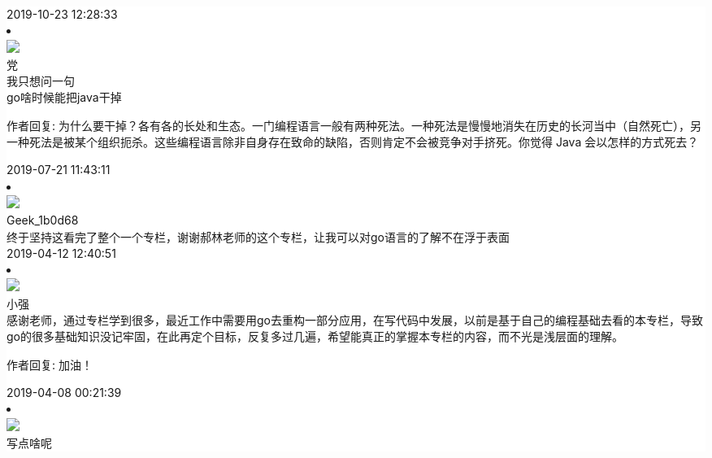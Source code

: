   </div>
  <div class="_3klNVc4Z_0">
    <div class="_3Hkula0k_0">2019-10-23 12:28:33</div>
  </div>
</div>
</div>
</li>
<li>
<div class="_2sjJGcOH_0"><img src="https://static001.geekbang.org/account/avatar/00/10/5b/66/ad35bc68.jpg"
  class="_3FLYR4bF_0">
<div class="_36ChpWj4_0">
  <div class="_2zFoi7sd_0"><span>党</span>
  </div>
  <div class="_2_QraFYR_0">我只想问一句<br>go啥时候能把java干掉<br></div>
  <div class="_10o3OAxT_0">
    <p class="_3KxQPN3V_0">作者回复: 为什么要干掉？各有各的长处和生态。一门编程语言一般有两种死法。一种死法是慢慢地消失在历史的长河当中（自然死亡），另一种死法是被某个组织扼杀。这些编程语言除非自身存在致命的缺陷，否则肯定不会被竞争对手挤死。你觉得 Java 会以怎样的方式死去？</p>
  </div>
  <div class="_3klNVc4Z_0">
    <div class="_3Hkula0k_0">2019-07-21 11:43:11</div>
  </div>
</div>
</div>
</li>
<li>
<div class="_2sjJGcOH_0"><img src="https://static001.geekbang.org/account/avatar/00/12/61/57/c5ce7c71.jpg"
  class="_3FLYR4bF_0">
<div class="_36ChpWj4_0">
  <div class="_2zFoi7sd_0"><span>Geek_1b0d68</span>
  </div>
  <div class="_2_QraFYR_0">终于坚持这看完了整个一个专栏，谢谢郝林老师的这个专栏，让我可以对go语言的了解不在浮于表面</div>
  <div class="_10o3OAxT_0">
    
  </div>
  <div class="_3klNVc4Z_0">
    <div class="_3Hkula0k_0">2019-04-12 12:40:51</div>
  </div>
</div>
</div>
</li>
<li>
<div class="_2sjJGcOH_0"><img src="https://static001.geekbang.org/account/avatar/00/13/c0/11/3d59119f.jpg"
  class="_3FLYR4bF_0">
<div class="_36ChpWj4_0">
  <div class="_2zFoi7sd_0"><span>小强</span>
  </div>
  <div class="_2_QraFYR_0">感谢老师，通过专栏学到很多，最近工作中需要用go去重构一部分应用，在写代码中发展，以前是基于自己的编程基础去看的本专栏，导致go的很多基础知识没记牢固，在此再定个目标，反复多过几遍，希望能真正的掌握本专栏的内容，而不光是浅层面的理解。</div>
  <div class="_10o3OAxT_0">
    <p class="_3KxQPN3V_0">作者回复: 加油！</p>
  </div>
  <div class="_3klNVc4Z_0">
    <div class="_3Hkula0k_0">2019-04-08 00:21:39</div>
  </div>
</div>
</div>
</li>
<li>
<div class="_2sjJGcOH_0"><img src="https://static001.geekbang.org/account/avatar/00/10/41/38/4f89095b.jpg"
  class="_3FLYR4bF_0">
<div class="_36ChpWj4_0">
  <div class="_2zFoi7sd_0"><span>写点啥呢</span>